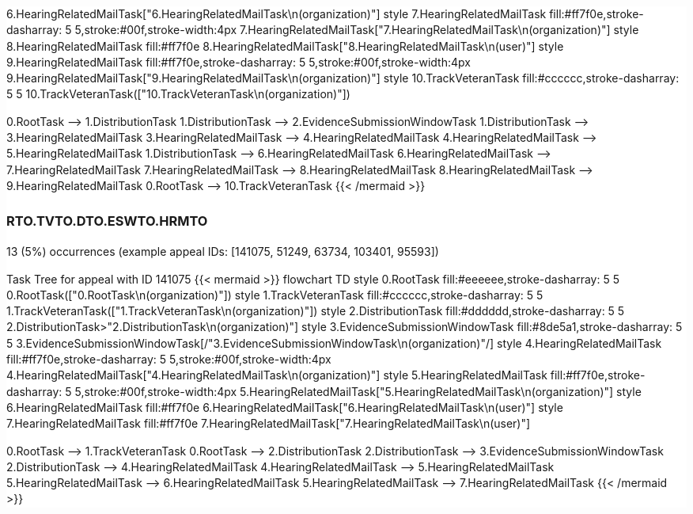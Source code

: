   6.HearingRelatedMailTask["6.HearingRelatedMailTask\n(organization)"]
style 7.HearingRelatedMailTask fill:#ff7f0e,stroke-dasharray: 5 5,stroke:#00f,stroke-width:4px
  7.HearingRelatedMailTask["7.HearingRelatedMailTask\n(organization)"]
style 8.HearingRelatedMailTask fill:#ff7f0e
  8.HearingRelatedMailTask["8.HearingRelatedMailTask\n(user)"]
style 9.HearingRelatedMailTask fill:#ff7f0e,stroke-dasharray: 5 5,stroke:#00f,stroke-width:4px
  9.HearingRelatedMailTask["9.HearingRelatedMailTask\n(organization)"]
style 10.TrackVeteranTask fill:#cccccc,stroke-dasharray: 5 5
  10.TrackVeteranTask(["10.TrackVeteranTask\n(organization)"])

0.RootTask --> 1.DistributionTask
1.DistributionTask --> 2.EvidenceSubmissionWindowTask
1.DistributionTask --> 3.HearingRelatedMailTask
3.HearingRelatedMailTask --> 4.HearingRelatedMailTask
4.HearingRelatedMailTask --> 5.HearingRelatedMailTask
1.DistributionTask --> 6.HearingRelatedMailTask
6.HearingRelatedMailTask --> 7.HearingRelatedMailTask
7.HearingRelatedMailTask --> 8.HearingRelatedMailTask
8.HearingRelatedMailTask --> 9.HearingRelatedMailTask
0.RootTask --> 10.TrackVeteranTask
{{< /mermaid >}}


### RTO.TVTO.DTO.ESWTO.HRMTO

13 (5%) occurrences (example appeal IDs: [141075, 51249, 63734, 103401, 95593])

Task Tree for appeal with ID 141075
{{< mermaid >}}
flowchart TD
style 0.RootTask fill:#eeeeee,stroke-dasharray: 5 5
  0.RootTask(["0.RootTask\n(organization)"])
style 1.TrackVeteranTask fill:#cccccc,stroke-dasharray: 5 5
  1.TrackVeteranTask(["1.TrackVeteranTask\n(organization)"])
style 2.DistributionTask fill:#dddddd,stroke-dasharray: 5 5
  2.DistributionTask>"2.DistributionTask\n(organization)"]
style 3.EvidenceSubmissionWindowTask fill:#8de5a1,stroke-dasharray: 5 5
  3.EvidenceSubmissionWindowTask[/"3.EvidenceSubmissionWindowTask\n(organization)"/]
style 4.HearingRelatedMailTask fill:#ff7f0e,stroke-dasharray: 5 5,stroke:#00f,stroke-width:4px
  4.HearingRelatedMailTask["4.HearingRelatedMailTask\n(organization)"]
style 5.HearingRelatedMailTask fill:#ff7f0e,stroke-dasharray: 5 5,stroke:#00f,stroke-width:4px
  5.HearingRelatedMailTask["5.HearingRelatedMailTask\n(organization)"]
style 6.HearingRelatedMailTask fill:#ff7f0e
  6.HearingRelatedMailTask["6.HearingRelatedMailTask\n(user)"]
style 7.HearingRelatedMailTask fill:#ff7f0e
  7.HearingRelatedMailTask["7.HearingRelatedMailTask\n(user)"]

0.RootTask --> 1.TrackVeteranTask
0.RootTask --> 2.DistributionTask
2.DistributionTask --> 3.EvidenceSubmissionWindowTask
2.DistributionTask --> 4.HearingRelatedMailTask
4.HearingRelatedMailTask --> 5.HearingRelatedMailTask
5.HearingRelatedMailTask --> 6.HearingRelatedMailTask
5.HearingRelatedMailTask --> 7.HearingRelatedMailTask
{{< /mermaid >}}
